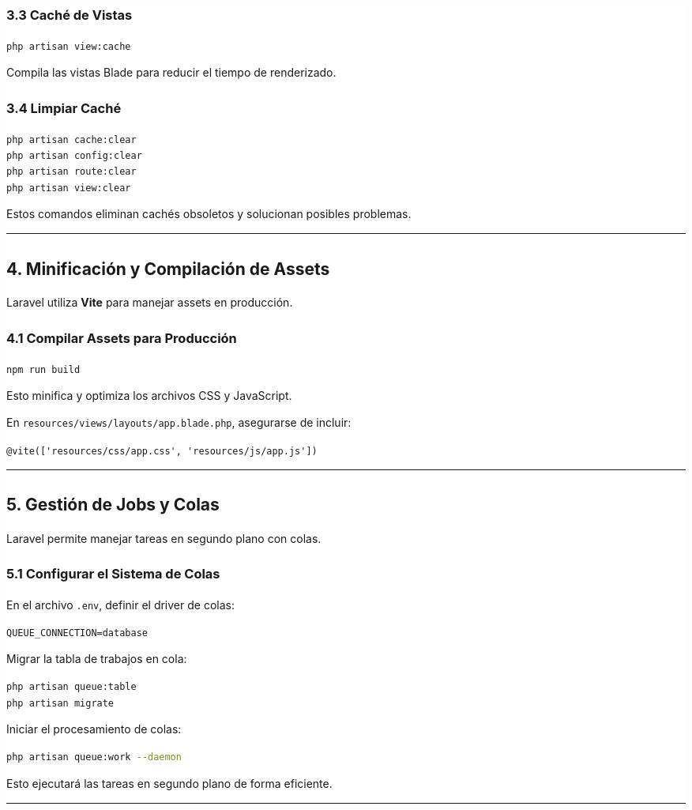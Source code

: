 ### 3.3 Caché de Vistas
```bash
php artisan view:cache
```
Compila las vistas Blade para reducir el tiempo de renderizado.

### 3.4 Limpiar Caché
```bash
php artisan cache:clear
php artisan config:clear
php artisan route:clear
php artisan view:clear
```
Estos comandos eliminan cachés obsoletos y solucionan posibles problemas.

---

## 4. Minificación y Compilación de Assets
Laravel utiliza **Vite** para manejar assets en producción.

### 4.1 Compilar Assets para Producción
```bash
npm run build
```
Esto minifica y optimiza los archivos CSS y JavaScript.

En `resources/views/layouts/app.blade.php`, asegurarse de incluir:
```blade
@vite(['resources/css/app.css', 'resources/js/app.js'])
```

---

## 5. Gestión de Jobs y Colas
Laravel permite manejar tareas en segundo plano con colas.

### 5.1 Configurar el Sistema de Colas
En el archivo `.env`, definir el driver de colas:
```env
QUEUE_CONNECTION=database
```
Migrar la tabla de trabajos en cola:
```bash
php artisan queue:table
php artisan migrate
```
Iniciar el procesamiento de colas:
```bash
php artisan queue:work --daemon
```
Esto ejecutará las tareas en segundo plano de forma eficiente.

---
